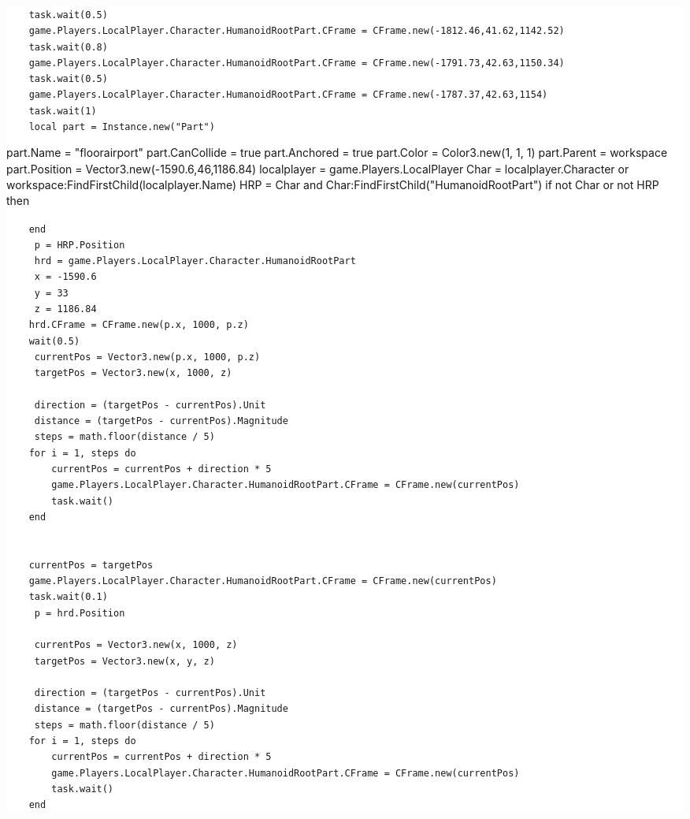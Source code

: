         task.wait(0.5)
        game.Players.LocalPlayer.Character.HumanoidRootPart.CFrame = CFrame.new(-1812.46,41.62,1142.52)
        task.wait(0.8)
        game.Players.LocalPlayer.Character.HumanoidRootPart.CFrame = CFrame.new(-1791.73,42.63,1150.34)
        task.wait(0.5)
        game.Players.LocalPlayer.Character.HumanoidRootPart.CFrame = CFrame.new(-1787.37,42.63,1154)
        task.wait(1)
        local part = Instance.new("Part")
part.Name = "floorairport"
part.CanCollide = true
part.Anchored = true
part.Color = Color3.new(1, 1, 1)
part.Parent = workspace 
part.Position = Vector3.new(-1590.6,46,1186.84)
 localplayer = game.Players.LocalPlayer 
 Char = localplayer.Character or workspace:FindFirstChild(localplayer.Name)
         HRP = Char and Char:FindFirstChild("HumanoidRootPart")
        if not Char or not HRP then
           
        end
         p = HRP.Position
         hrd = game.Players.LocalPlayer.Character.HumanoidRootPart
         x = -1590.6
         y = 33
         z = 1186.84
        hrd.CFrame = CFrame.new(p.x, 1000, p.z)
        wait(0.5)
         currentPos = Vector3.new(p.x, 1000, p.z)
         targetPos = Vector3.new(x, 1000, z)

         direction = (targetPos - currentPos).Unit
         distance = (targetPos - currentPos).Magnitude
         steps = math.floor(distance / 5) 
        for i = 1, steps do
            currentPos = currentPos + direction * 5
            game.Players.LocalPlayer.Character.HumanoidRootPart.CFrame = CFrame.new(currentPos)
            task.wait()
        end

        
        currentPos = targetPos
        game.Players.LocalPlayer.Character.HumanoidRootPart.CFrame = CFrame.new(currentPos)
        task.wait(0.1)
         p = hrd.Position
        
         currentPos = Vector3.new(x, 1000, z)
         targetPos = Vector3.new(x, y, z)

         direction = (targetPos - currentPos).Unit
         distance = (targetPos - currentPos).Magnitude
         steps = math.floor(distance / 5) 
        for i = 1, steps do
            currentPos = currentPos + direction * 5 
            game.Players.LocalPlayer.Character.HumanoidRootPart.CFrame = CFrame.new(currentPos)
            task.wait()
        end
        